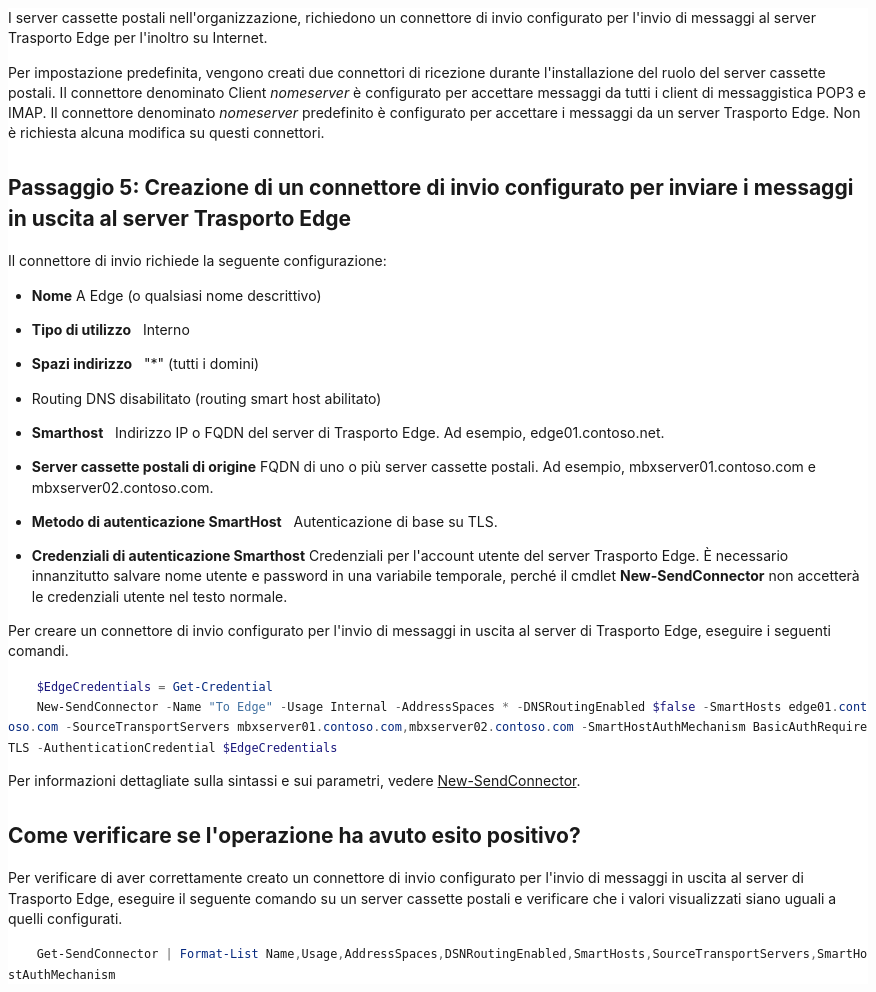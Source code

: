 I server cassette postali nell'organizzazione, richiedono un connettore di invio configurato per l'invio di messaggi al server Trasporto Edge per l'inoltro su Internet.

Per impostazione predefinita, vengono creati due connettori di ricezione durante l'installazione del ruolo del server cassette postali. Il connettore denominato Client *nomeserver* è configurato per accettare messaggi da tutti i client di messaggistica POP3 e IMAP. Il connettore denominato *nomeserver* predefinito è configurato per accettare i messaggi da un server Trasporto Edge. Non è richiesta alcuna modifica su questi connettori.

## Passaggio 5: Creazione di un connettore di invio configurato per inviare i messaggi in uscita al server Trasporto Edge

Il connettore di invio richiede la seguente configurazione:

  - **Nome** A Edge (o qualsiasi nome descrittivo)

  - **Tipo di utilizzo**   Interno

  - **Spazi indirizzo**   "\*" (tutti i domini)

  - Routing DNS disabilitato (routing smart host abilitato)

  - **Smarthost**   Indirizzo IP o FQDN del server di Trasporto Edge. Ad esempio, edge01.contoso.net.

  - **Server cassette postali di origine** FQDN di uno o più server cassette postali. Ad esempio, mbxserver01.contoso.com e mbxserver02.contoso.com.

  - **Metodo di autenticazione SmartHost**   Autenticazione di base su TLS.

  - **Credenziali di autenticazione Smarthost** Credenziali per l'account utente del server Trasporto Edge. È necessario innanzitutto salvare nome utente e password in una variabile temporale, perché il cmdlet **New-SendConnector** non accetterà le credenziali utente nel testo normale.

Per creare un connettore di invio configurato per l'invio di messaggi in uscita al server di Trasporto Edge, eseguire i seguenti comandi.
```powershell
    $EdgeCredentials = Get-Credential
    New-SendConnector -Name "To Edge" -Usage Internal -AddressSpaces * -DNSRoutingEnabled $false -SmartHosts edge01.contoso.com -SourceTransportServers mbxserver01.contoso.com,mbxserver02.contoso.com -SmartHostAuthMechanism BasicAuthRequireTLS -AuthenticationCredential $EdgeCredentials
```

Per informazioni dettagliate sulla sintassi e sui parametri, vedere [New-SendConnector](https://technet.microsoft.com/it-it/library/aa998936\(v=exchg.150\)).

## Come verificare se l'operazione ha avuto esito positivo?

Per verificare di aver correttamente creato un connettore di invio configurato per l'invio di messaggi in uscita al server di Trasporto Edge, eseguire il seguente comando su un server cassette postali e verificare che i valori visualizzati siano uguali a quelli configurati.
```powershell
    Get-SendConnector | Format-List Name,Usage,AddressSpaces,DSNRoutingEnabled,SmartHosts,SourceTransportServers,SmartHostAuthMechanism
```
